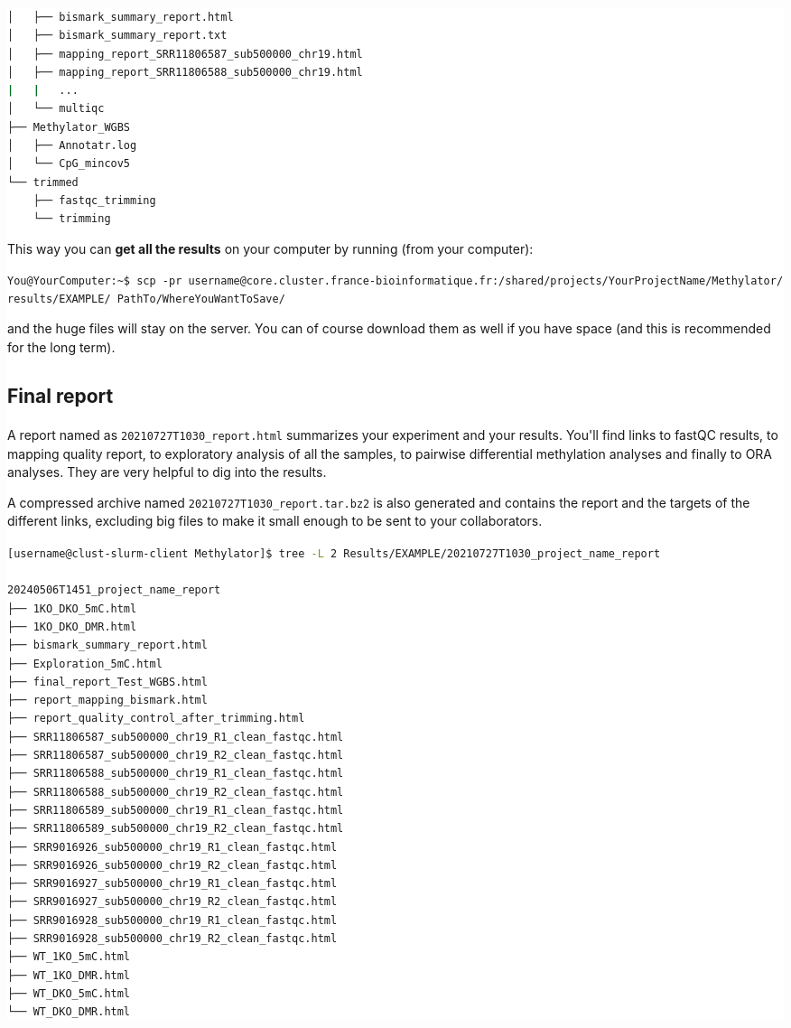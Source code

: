 ```bash
│   ├── bismark_summary_report.html
│   ├── bismark_summary_report.txt
│   ├── mapping_report_SRR11806587_sub500000_chr19.html
│   ├── mapping_report_SRR11806588_sub500000_chr19.html
|   |   ... 
│   └── multiqc
├── Methylator_WGBS
│   ├── Annotatr.log
│   └── CpG_mincov5
└── trimmed
    ├── fastqc_trimming
    └── trimming
```

This way you can **get all the results** on your computer by running (from your computer):

```
You@YourComputer:~$ scp -pr username@core.cluster.france-bioinformatique.fr:/shared/projects/YourProjectName/Methylator/results/EXAMPLE/ PathTo/WhereYouWantToSave/
```

and the huge files will stay on the server. You can of course download them as well if you have space (and this is recommended for the long term). 

## Final report

A report named as `20210727T1030_report.html` summarizes your experiment and your results. You'll find links to fastQC results, to mapping quality report, to exploratory analysis of all the samples, to pairwise differential methylation analyses and finally to ORA analyses. They are very helpful to dig into the results. 

A compressed archive named `20210727T1030_report.tar.bz2` is also generated and contains the report and the targets of the different links, excluding big files to make it small enough to be sent to your collaborators. 

```bash
[username@clust-slurm-client Methylator]$ tree -L 2 Results/EXAMPLE/20210727T1030_project_name_report

20240506T1451_project_name_report
├── 1KO_DKO_5mC.html
├── 1KO_DKO_DMR.html
├── bismark_summary_report.html
├── Exploration_5mC.html
├── final_report_Test_WGBS.html
├── report_mapping_bismark.html
├── report_quality_control_after_trimming.html
├── SRR11806587_sub500000_chr19_R1_clean_fastqc.html
├── SRR11806587_sub500000_chr19_R2_clean_fastqc.html
├── SRR11806588_sub500000_chr19_R1_clean_fastqc.html
├── SRR11806588_sub500000_chr19_R2_clean_fastqc.html
├── SRR11806589_sub500000_chr19_R1_clean_fastqc.html
├── SRR11806589_sub500000_chr19_R2_clean_fastqc.html
├── SRR9016926_sub500000_chr19_R1_clean_fastqc.html
├── SRR9016926_sub500000_chr19_R2_clean_fastqc.html
├── SRR9016927_sub500000_chr19_R1_clean_fastqc.html
├── SRR9016927_sub500000_chr19_R2_clean_fastqc.html
├── SRR9016928_sub500000_chr19_R1_clean_fastqc.html
├── SRR9016928_sub500000_chr19_R2_clean_fastqc.html
├── WT_1KO_5mC.html
├── WT_1KO_DMR.html
├── WT_DKO_5mC.html
└── WT_DKO_DMR.html

```

